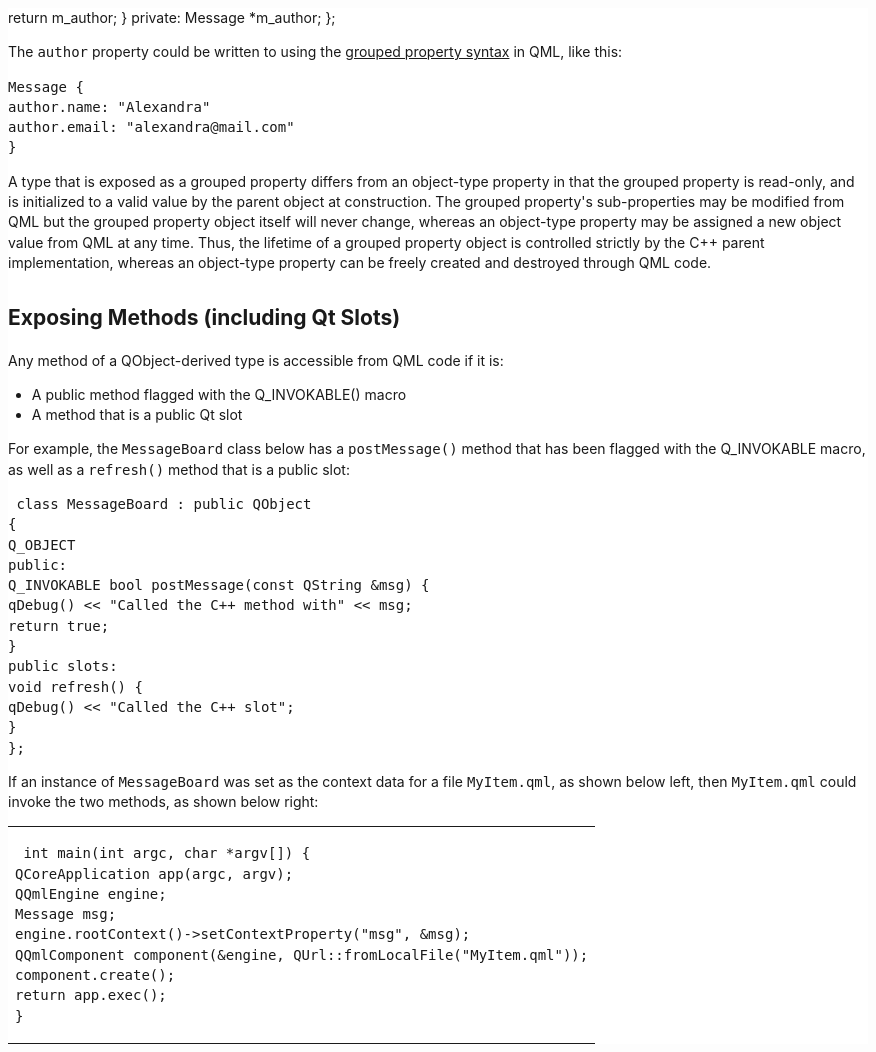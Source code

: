 <span class="keyword">return</span> m_author;
}
<span class="keyword">private</span>:
Message <span class="operator">*</span>m_author;
};</pre>
<p>The <tt>author</tt> property could be written to using the <a href="QtQml.qtqml-syntax-objectattributes.md#grouped-properties">grouped property syntax</a> in QML, like this:</p>
<pre class="qml"><span class="type">Message</span> {
<span class="name">author</span>.name: <span class="string">&quot;Alexandra&quot;</span>
<span class="name">author</span>.email: <span class="string">&quot;alexandra@mail.com&quot;</span>
}</pre>
<p>A type that is exposed as a grouped property differs from an object-type property in that the grouped property is read-only, and is initialized to a valid value by the parent object at construction. The grouped property's sub-properties may be modified from QML but the grouped property object itself will never change, whereas an object-type property may be assigned a new object value from QML at any time. Thus, the lifetime of a grouped property object is controlled strictly by the C++ parent implementation, whereas an object-type property can be freely created and destroyed through QML code.</p>
<h2>Exposing Methods (including Qt Slots)</h2>
<p>Any method of a QObject-derived type is accessible from QML code if it is:</p>
<ul>
<li>A public method flagged with the Q_INVOKABLE() macro</li>
<li>A method that is a public Qt slot</li>
</ul>
<p>For example, the <tt>MessageBoard</tt> class below has a <tt>postMessage()</tt> method that has been flagged with the Q_INVOKABLE macro, as well as a <tt>refresh()</tt> method that is a public slot:</p>
<pre class="cpp"> <span class="keyword">class</span> MessageBoard : <span class="keyword">public</span> <span class="type">QObject</span>
{
Q_OBJECT
<span class="keyword">public</span>:
Q_INVOKABLE bool postMessage(<span class="keyword">const</span> <span class="type">QString</span> <span class="operator">&amp;</span>msg) {
qDebug() <span class="operator">&lt;</span><span class="operator">&lt;</span> <span class="string">&quot;Called the C++ method with&quot;</span> <span class="operator">&lt;</span><span class="operator">&lt;</span> msg;
<span class="keyword">return</span> <span class="keyword">true</span>;
}
<span class="keyword">public</span> <span class="keyword">slots</span>:
<span class="type">void</span> refresh() {
qDebug() <span class="operator">&lt;</span><span class="operator">&lt;</span> <span class="string">&quot;Called the C++ slot&quot;</span>;
}
};</pre>
<p>If an instance of <tt>MessageBoard</tt> was set as the context data for a file <tt>MyItem.qml</tt>, as shown below left, then <tt>MyItem.qml</tt> could invoke the two methods, as shown below right:</p>
<table class="generic">
<tr valign="top"><td ><pre class="cpp"> <span class="type">int</span> main(<span class="type">int</span> argc<span class="operator">,</span> <span class="type">char</span> <span class="operator">*</span>argv<span class="operator">[</span><span class="operator">]</span>) {
<span class="type">QCoreApplication</span> app(argc<span class="operator">,</span> argv);
<span class="type">QQmlEngine</span> engine;
Message msg;
engine<span class="operator">.</span>rootContext()<span class="operator">-</span><span class="operator">&gt;</span>setContextProperty(<span class="string">&quot;msg&quot;</span><span class="operator">,</span> <span class="operator">&amp;</span>msg);
<span class="type">QQmlComponent</span> component(<span class="operator">&amp;</span>engine<span class="operator">,</span> <span class="type">QUrl</span><span class="operator">::</span>fromLocalFile(<span class="string">&quot;MyItem.qml&quot;</span>));
component<span class="operator">.</span>create();
<span class="keyword">return</span> app<span class="operator">.</span>exec();
}</pre>